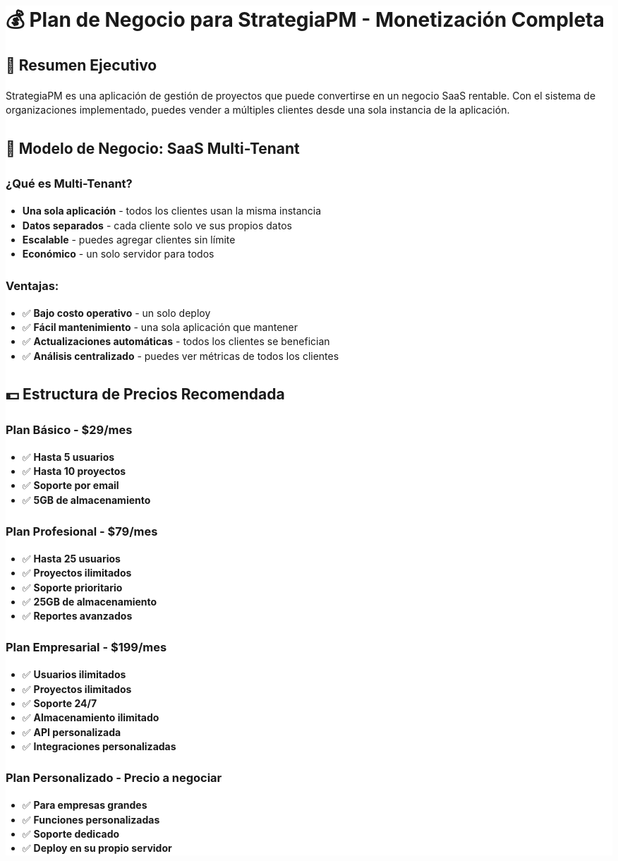 # 💰 **Plan de Negocio para StrategiaPM - Monetización Completa**

## 🎯 **Resumen Ejecutivo**

StrategiaPM es una aplicación de gestión de proyectos que puede convertirse en un negocio SaaS rentable. Con el sistema de organizaciones implementado, puedes vender a múltiples clientes desde una sola instancia de la aplicación.

## 🏢 **Modelo de Negocio: SaaS Multi-Tenant**

### **¿Qué es Multi-Tenant?**
- **Una sola aplicación** - todos los clientes usan la misma instancia
- **Datos separados** - cada cliente solo ve sus propios datos
- **Escalable** - puedes agregar clientes sin límite
- **Económico** - un solo servidor para todos

### **Ventajas:**
- ✅ **Bajo costo operativo** - un solo deploy
- ✅ **Fácil mantenimiento** - una sola aplicación que mantener
- ✅ **Actualizaciones automáticas** - todos los clientes se benefician
- ✅ **Análisis centralizado** - puedes ver métricas de todos los clientes

## 💵 **Estructura de Precios Recomendada**

### **Plan Básico - $29/mes**
- ✅ **Hasta 5 usuarios**
- ✅ **Hasta 10 proyectos**
- ✅ **Soporte por email**
- ✅ **5GB de almacenamiento**

### **Plan Profesional - $79/mes**
- ✅ **Hasta 25 usuarios**
- ✅ **Proyectos ilimitados**
- ✅ **Soporte prioritario**
- ✅ **25GB de almacenamiento**
- ✅ **Reportes avanzados**

### **Plan Empresarial - $199/mes**
- ✅ **Usuarios ilimitados**
- ✅ **Proyectos ilimitados**
- ✅ **Soporte 24/7**
- ✅ **Almacenamiento ilimitado**
- ✅ **API personalizada**
- ✅ **Integraciones personalizadas**

### **Plan Personalizado - Precio a negociar**
- ✅ **Para empresas grandes**
- ✅ **Funciones personalizadas**
- ✅ **Soporte dedicado**
- ✅ **Deploy en su propio servidor**
